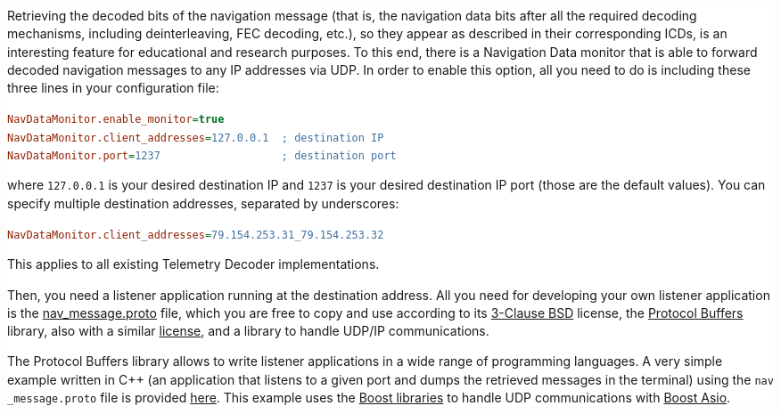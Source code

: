 Retrieving the decoded bits of the navigation message (that is, the navigation
data bits after all the required decoding mechanisms, including deinterleaving,
FEC decoding, etc.), so they appear as described in their corresponding ICDs, is
an interesting feature for educational and research purposes. To this end, there
is a Navigation Data monitor that is able to forward decoded navigation
messages to any IP addresses via UDP. In order to enable this option, all you
need to do is including these three lines in your configuration file:

```ini
NavDataMonitor.enable_monitor=true
NavDataMonitor.client_addresses=127.0.0.1  ; destination IP
NavDataMonitor.port=1237                   ; destination port
```

where `127.0.0.1` is your desired destination IP and `1237` is your desired
destination IP port (those are the default values). You can specify multiple
destination addresses, separated by underscores:

```ini
NavDataMonitor.client_addresses=79.154.253.31_79.154.253.32
```

This applies to all existing Telemetry Decoder implementations.

Then, you need a listener application running at the destination address. All
you need for developing your own listener application is the
[nav_message.proto](https://github.com/gnss-sdr/gnss-sdr/blob/next/docs/protobuf/nav_message.proto)
file, which you are free to copy and use according to its [3-Clause
BSD](https://opensource.org/license/BSD-3-Clause) license, the [Protocol
Buffers]( https://protobuf.dev) library, also with a
similar
[license](https://github.com/protocolbuffers/protobuf/blob/master/LICENSE), and
a library to handle UDP/IP communications.

The Protocol Buffers library allows to write listener applications in a wide
range of programming languages. A very simple example written in C++ (an
application that listens to a given port and dumps the retrieved messages in the
terminal) using the `nav_message.proto` file is provided
[here](https://github.com/gnss-sdr/gnss-sdr/tree/next/utils/nav-listener/).
This example uses the [Boost libraries](https://www.boost.org/) to handle UDP
communications with [Boost
Asio](https://www.boost.org/doc/libs/1_77_0/doc/html/boost_asio.html).
